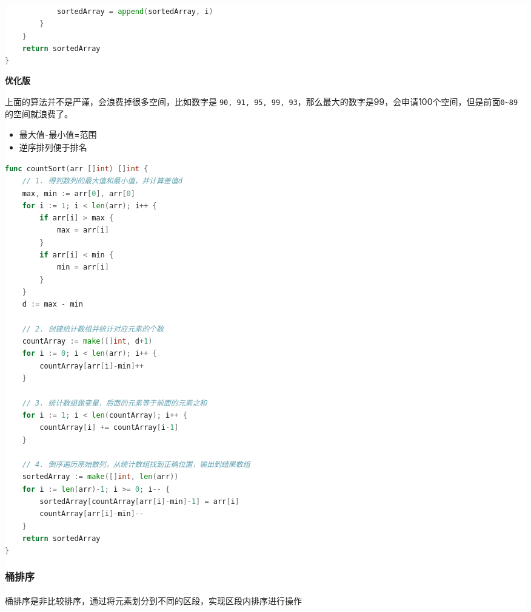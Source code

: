 ```go
			sortedArray = append(sortedArray, i)
		}
	}
	return sortedArray
}
```

**优化版**

上面的算法并不是严谨，会浪费掉很多空间，比如数字是 `90, 91, 95, 99, 93`，那么最大的数字是99，会申请100个空间，但是前面`0~89`的空间就浪费了。

- 最大值-最小值=范围
- 逆序排列便于排名

```go
func countSort(arr []int) []int {
	// 1. 得到数列的最大值和最小值，并计算差值d
	max, min := arr[0], arr[0]
	for i := 1; i < len(arr); i++ {
		if arr[i] > max {
			max = arr[i]
		}
		if arr[i] < min {
			min = arr[i]
		}
	}
	d := max - min

	// 2. 创建统计数组并统计对应元素的个数
	countArray := make([]int, d+1)
	for i := 0; i < len(arr); i++ {
		countArray[arr[i]-min]++
	}

	// 3. 统计数组做变量，后面的元素等于前面的元素之和
	for i := 1; i < len(countArray); i++ {
		countArray[i] += countArray[i-1]
	}

	// 4. 倒序遍历原始数列，从统计数组找到正确位置，输出到结果数组
	sortedArray := make([]int, len(arr))
	for i := len(arr)-1; i >= 0; i-- {
		sortedArray[countArray[arr[i]-min]-1] = arr[i]
		countArray[arr[i]-min]--
	}
	return sortedArray
}
```



### 桶排序

桶排序是非比较排序，通过将元素划分到不同的区段，实现区段内排序进行操作
